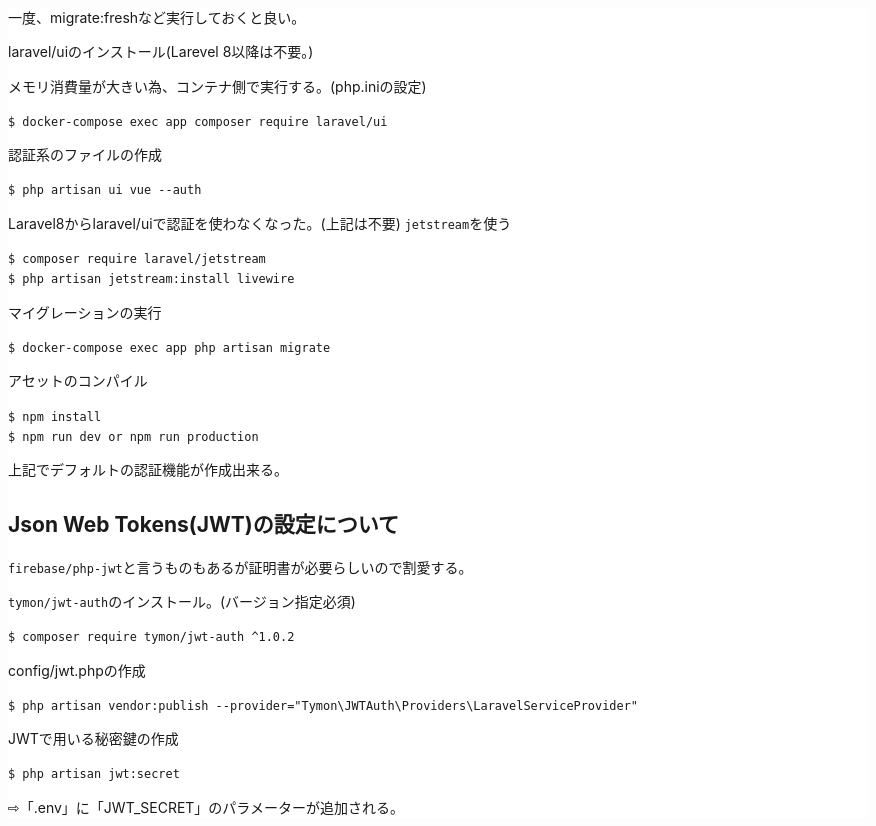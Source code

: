一度、migrate:freshなど実行しておくと良い。


laravel/uiのインストール(Larevel 8以降は不要。)

メモリ消費量が大きい為、コンテナ側で実行する。(php.iniの設定)

```shell
$ docker-compose exec app composer require laravel/ui
```

認証系のファイルの作成

```shell
$ php artisan ui vue --auth
```

Laravel8からlaravel/uiで認証を使わなくなった。(上記は不要)
`jetstream`を使う

```shell
$ composer require laravel/jetstream
$ php artisan jetstream:install livewire
```

マイグレーションの実行

```shell
$ docker-compose exec app php artisan migrate
```

アセットのコンパイル

```shell
$ npm install
$ npm run dev or npm run production
```

上記でデフォルトの認証機能が作成出来る。


## Json Web Tokens(JWT)の設定について

`firebase/php-jwt`と言うものもあるが証明書が必要らしいので割愛する。

`tymon/jwt-auth`のインストール。(バージョン指定必須)

```shell
$ composer require tymon/jwt-auth ^1.0.2
```

config/jwt.phpの作成

```shell
$ php artisan vendor:publish --provider="Tymon\JWTAuth\Providers\LaravelServiceProvider"
```

JWTで用いる秘密鍵の作成

```shell
$ php artisan jwt:secret
```

⇨「.env」に「JWT_SECRET」のパラメーターが追加される。
